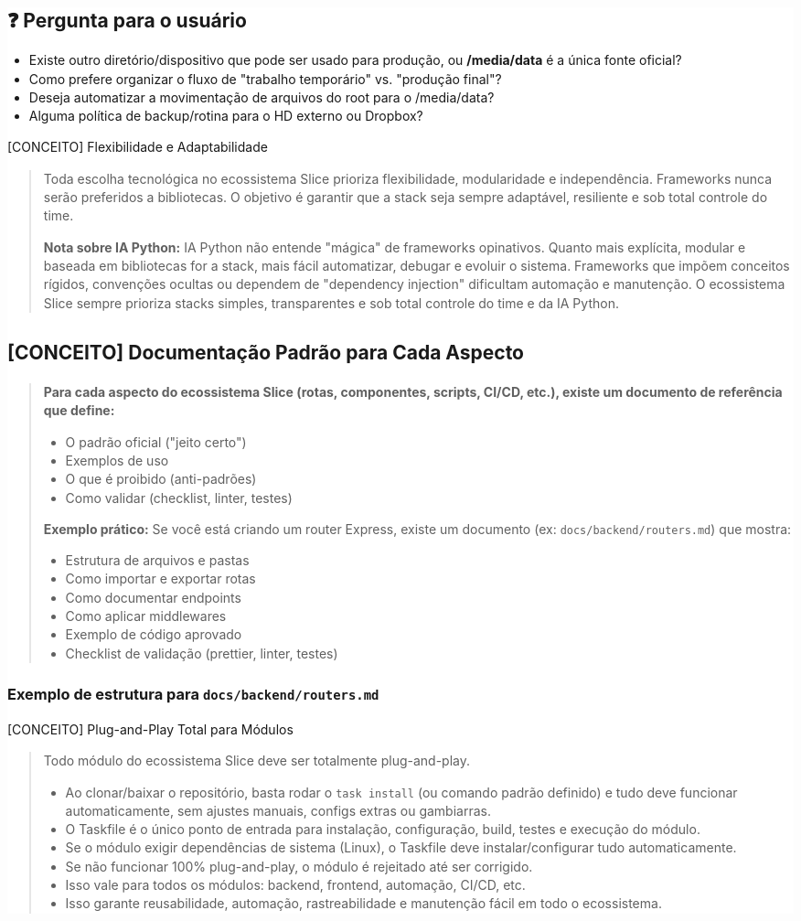 ## ❓ Pergunta para o usuário

- Existe outro diretório/dispositivo que pode ser usado para produção, ou **/media/data** é a única fonte oficial?
- Como prefere organizar o fluxo de "trabalho temporário" vs. "produção final"?
- Deseja automatizar a movimentação de arquivos do root para o /media/data?
- Alguma política de backup/rotina para o HD externo ou Dropbox?

[CONCEITO] Flexibilidade e Adaptabilidade

> Toda escolha tecnológica no ecossistema Slice prioriza flexibilidade, modularidade e independência.
> Frameworks nunca serão preferidos a bibliotecas.
> O objetivo é garantir que a stack seja sempre adaptável, resiliente e sob total controle do time.
>
> **Nota sobre IA Python:**
> IA Python não entende "mágica" de frameworks opinativos. Quanto mais explícita, modular e baseada em bibliotecas for a stack, mais fácil automatizar, debugar e evoluir o sistema. Frameworks que impõem conceitos rígidos, convenções ocultas ou dependem de "dependency injection" dificultam automação e manutenção. O ecossistema Slice sempre prioriza stacks simples, transparentes e sob total controle do time e da IA Python.

## [CONCEITO] Documentação Padrão para Cada Aspecto

> **Para cada aspecto do ecossistema Slice (rotas, componentes, scripts, CI/CD, etc.), existe um documento de referência que define:**
>
> - O padrão oficial ("jeito certo")
> - Exemplos de uso
> - O que é proibido (anti-padrões)
> - Como validar (checklist, linter, testes)
>
> **Exemplo prático:**
> Se você está criando um router Express, existe um documento (ex: `docs/backend/routers.md`) que mostra:
>
> - Estrutura de arquivos e pastas
> - Como importar e exportar rotas
> - Como documentar endpoints
> - Como aplicar middlewares
> - Exemplo de código aprovado
> - Checklist de validação (prettier, linter, testes)

### Exemplo de estrutura para `docs/backend/routers.md`

[CONCEITO] Plug-and-Play Total para Módulos

> Todo módulo do ecossistema Slice deve ser totalmente plug-and-play.
>
> - Ao clonar/baixar o repositório, basta rodar o `task install` (ou comando padrão definido) e tudo deve funcionar automaticamente, sem ajustes manuais, configs extras ou gambiarras.
> - O Taskfile é o único ponto de entrada para instalação, configuração, build, testes e execução do módulo.
> - Se o módulo exigir dependências de sistema (Linux), o Taskfile deve instalar/configurar tudo automaticamente.
> - Se não funcionar 100% plug-and-play, o módulo é rejeitado até ser corrigido.
> - Isso vale para todos os módulos: backend, frontend, automação, CI/CD, etc.
> - Isso garante reusabilidade, automação, rastreabilidade e manutenção fácil em todo o ecossistema.
